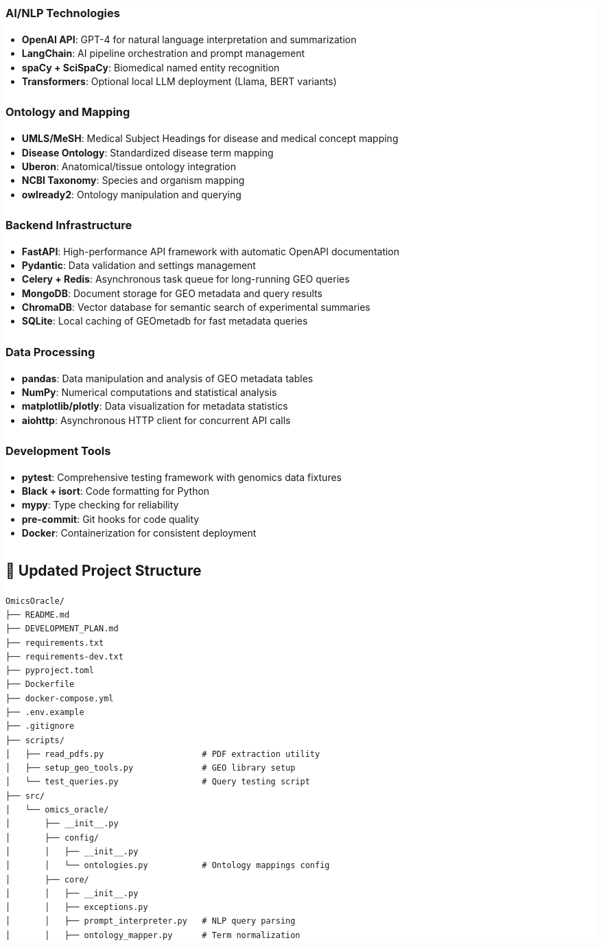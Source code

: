 ### AI/NLP Technologies
- **OpenAI API**: GPT-4 for natural language interpretation and summarization
- **LangChain**: AI pipeline orchestration and prompt management
- **spaCy + SciSpaCy**: Biomedical named entity recognition
- **Transformers**: Optional local LLM deployment (Llama, BERT variants)

### Ontology and Mapping
- **UMLS/MeSH**: Medical Subject Headings for disease and medical concept mapping
- **Disease Ontology**: Standardized disease term mapping
- **Uberon**: Anatomical/tissue ontology integration
- **NCBI Taxonomy**: Species and organism mapping
- **owlready2**: Ontology manipulation and querying

### Backend Infrastructure
- **FastAPI**: High-performance API framework with automatic OpenAPI documentation
- **Pydantic**: Data validation and settings management
- **Celery + Redis**: Asynchronous task queue for long-running GEO queries
- **MongoDB**: Document storage for GEO metadata and query results
- **ChromaDB**: Vector database for semantic search of experimental summaries
- **SQLite**: Local caching of GEOmetadb for fast metadata queries

### Data Processing
- **pandas**: Data manipulation and analysis of GEO metadata tables
- **NumPy**: Numerical computations and statistical analysis
- **matplotlib/plotly**: Data visualization for metadata statistics
- **aiohttp**: Asynchronous HTTP client for concurrent API calls

### Development Tools
- **pytest**: Comprehensive testing framework with genomics data fixtures
- **Black + isort**: Code formatting for Python
- **mypy**: Type checking for reliability
- **pre-commit**: Git hooks for code quality
- **Docker**: Containerization for consistent deployment

## 📁 Updated Project Structure

```
OmicsOracle/
├── README.md
├── DEVELOPMENT_PLAN.md
├── requirements.txt
├── requirements-dev.txt
├── pyproject.toml
├── Dockerfile
├── docker-compose.yml
├── .env.example
├── .gitignore
├── scripts/
│   ├── read_pdfs.py                    # PDF extraction utility
│   ├── setup_geo_tools.py              # GEO library setup
│   └── test_queries.py                 # Query testing script
├── src/
│   └── omics_oracle/
│       ├── __init__.py
│       ├── config/
│       │   ├── __init__.py
│       │   └── ontologies.py           # Ontology mappings config
│       ├── core/
│       │   ├── __init__.py
│       │   ├── exceptions.py
│       │   ├── prompt_interpreter.py   # NLP query parsing
│       │   ├── ontology_mapper.py      # Term normalization
```